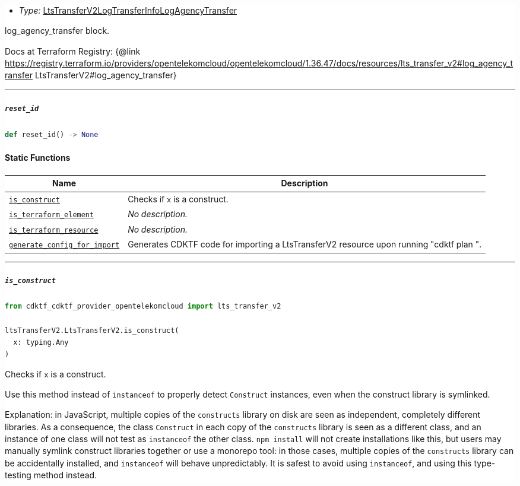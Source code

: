 - *Type:* <a href="#@cdktf/provider-opentelekomcloud.ltsTransferV2.LtsTransferV2LogTransferInfoLogAgencyTransfer">LtsTransferV2LogTransferInfoLogAgencyTransfer</a>

log_agency_transfer block.

Docs at Terraform Registry: {@link https://registry.terraform.io/providers/opentelekomcloud/opentelekomcloud/1.36.47/docs/resources/lts_transfer_v2#log_agency_transfer LtsTransferV2#log_agency_transfer}

---

##### `reset_id` <a name="reset_id" id="@cdktf/provider-opentelekomcloud.ltsTransferV2.LtsTransferV2.resetId"></a>

```python
def reset_id() -> None
```

#### Static Functions <a name="Static Functions" id="Static Functions"></a>

| **Name** | **Description** |
| --- | --- |
| <code><a href="#@cdktf/provider-opentelekomcloud.ltsTransferV2.LtsTransferV2.isConstruct">is_construct</a></code> | Checks if `x` is a construct. |
| <code><a href="#@cdktf/provider-opentelekomcloud.ltsTransferV2.LtsTransferV2.isTerraformElement">is_terraform_element</a></code> | *No description.* |
| <code><a href="#@cdktf/provider-opentelekomcloud.ltsTransferV2.LtsTransferV2.isTerraformResource">is_terraform_resource</a></code> | *No description.* |
| <code><a href="#@cdktf/provider-opentelekomcloud.ltsTransferV2.LtsTransferV2.generateConfigForImport">generate_config_for_import</a></code> | Generates CDKTF code for importing a LtsTransferV2 resource upon running "cdktf plan <stack-name>". |

---

##### `is_construct` <a name="is_construct" id="@cdktf/provider-opentelekomcloud.ltsTransferV2.LtsTransferV2.isConstruct"></a>

```python
from cdktf_cdktf_provider_opentelekomcloud import lts_transfer_v2

ltsTransferV2.LtsTransferV2.is_construct(
  x: typing.Any
)
```

Checks if `x` is a construct.

Use this method instead of `instanceof` to properly detect `Construct`
instances, even when the construct library is symlinked.

Explanation: in JavaScript, multiple copies of the `constructs` library on
disk are seen as independent, completely different libraries. As a
consequence, the class `Construct` in each copy of the `constructs` library
is seen as a different class, and an instance of one class will not test as
`instanceof` the other class. `npm install` will not create installations
like this, but users may manually symlink construct libraries together or
use a monorepo tool: in those cases, multiple copies of the `constructs`
library can be accidentally installed, and `instanceof` will behave
unpredictably. It is safest to avoid using `instanceof`, and using
this type-testing method instead.
